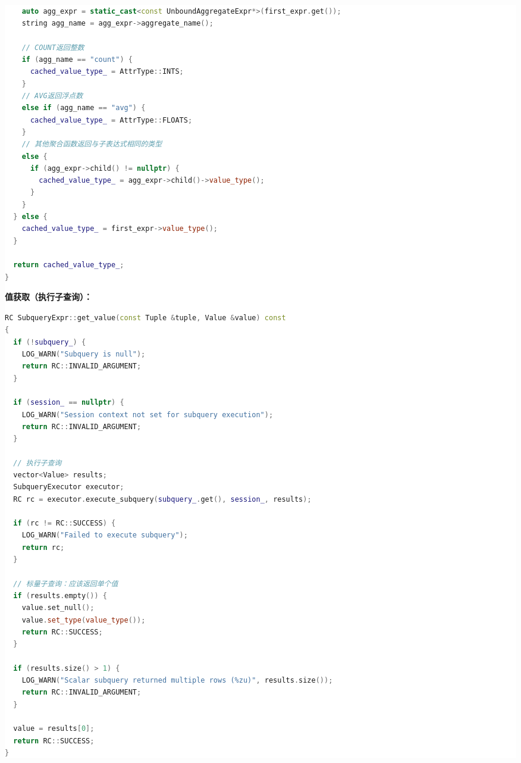 ```cpp
    auto agg_expr = static_cast<const UnboundAggregateExpr*>(first_expr.get());
    string agg_name = agg_expr->aggregate_name();
    
    // COUNT返回整数
    if (agg_name == "count") {
      cached_value_type_ = AttrType::INTS;
    }
    // AVG返回浮点数
    else if (agg_name == "avg") {
      cached_value_type_ = AttrType::FLOATS;
    }
    // 其他聚合函数返回与子表达式相同的类型
    else {
      if (agg_expr->child() != nullptr) {
        cached_value_type_ = agg_expr->child()->value_type();
      }
    }
  } else {
    cached_value_type_ = first_expr->value_type();
  }
  
  return cached_value_type_;
}
```

**值获取（执行子查询）：**
```cpp
RC SubqueryExpr::get_value(const Tuple &tuple, Value &value) const
{
  if (!subquery_) {
    LOG_WARN("Subquery is null");
    return RC::INVALID_ARGUMENT;
  }
  
  if (session_ == nullptr) {
    LOG_WARN("Session context not set for subquery execution");
    return RC::INVALID_ARGUMENT;
  }
  
  // 执行子查询
  vector<Value> results;
  SubqueryExecutor executor;
  RC rc = executor.execute_subquery(subquery_.get(), session_, results);
  
  if (rc != RC::SUCCESS) {
    LOG_WARN("Failed to execute subquery");
    return rc;
  }
  
  // 标量子查询：应该返回单个值
  if (results.empty()) {
    value.set_null();
    value.set_type(value_type());
    return RC::SUCCESS;
  }
  
  if (results.size() > 1) {
    LOG_WARN("Scalar subquery returned multiple rows (%zu)", results.size());
    return RC::INVALID_ARGUMENT;
  }
  
  value = results[0];
  return RC::SUCCESS;
}
```